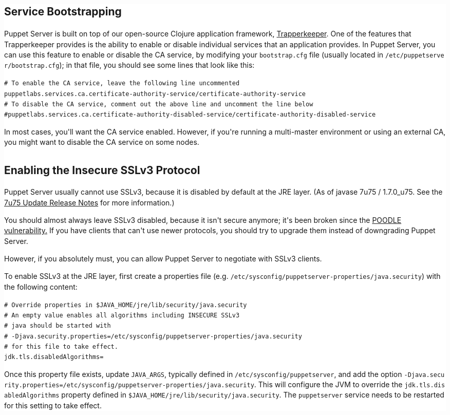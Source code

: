 ## Service Bootstrapping

Puppet Server is built on top of our open-source Clojure application framework,
[Trapperkeeper](https://github.com/puppetlabs/trapperkeeper). One of the features
that Trapperkeeper provides is the ability to enable or disable individual
services that an application provides. In Puppet Server, you can use this
feature to enable or disable the CA service, by modifying your `bootstrap.cfg` file
(usually located in `/etc/puppetserver/bootstrap.cfg`); in that file, you should
see some lines that look like this:

~~~
# To enable the CA service, leave the following line uncommented
puppetlabs.services.ca.certificate-authority-service/certificate-authority-service
# To disable the CA service, comment out the above line and uncomment the line below
#puppetlabs.services.ca.certificate-authority-disabled-service/certificate-authority-disabled-service
~~~

In most cases, you'll want the CA service enabled. However, if you're running
a multi-master environment or using an external CA, you might want to disable
the CA service on some nodes.


## Enabling the Insecure SSLv3 Protocol

Puppet Server usually cannot use SSLv3, because it is disabled by default at the
JRE layer. (As of javase 7u75 / 1.7.0_u75. See the
[7u75 Update Release Notes](http://www.oracle.com/technetwork/java/javase/7u75-relnotes-2389086.html)
for more information.)

You should almost always leave SSLv3 disabled, because it isn't secure anymore;
it's been broken since the
[POODLE vulnerability.](https://blogs.oracle.com/security/entry/information_about_ssl_poodle_vulnerability)
If you have clients that can't use newer protocols, you should try to upgrade
them instead of downgrading Puppet Server.

However, if you absolutely must, you can allow Puppet Server to negotiate with
SSLv3 clients.

To enable SSLv3 at the JRE layer, first create a properties file (e.g.
`/etc/sysconfig/puppetserver-properties/java.security`) with the following
content:

~~~
# Override properties in $JAVA_HOME/jre/lib/security/java.security
# An empty value enables all algorithms including INSECURE SSLv3
# java should be started with
# -Djava.security.properties=/etc/sysconfig/puppetserver-properties/java.security
# for this file to take effect.
jdk.tls.disabledAlgorithms=
~~~

Once this property file exists, update `JAVA_ARGS`, typically defined in
`/etc/sysconfig/puppetserver`, and add the option
`-Djava.security.properties=/etc/sysconfig/puppetserver-properties/java.security`.  This
will configure the JVM to override the `jdk.tls.disabledAlgorithms` property
defined in `$JAVA_HOME/jre/lib/security/java.security`.  The `puppetserver`
service needs to be restarted for this setting to take effect.

